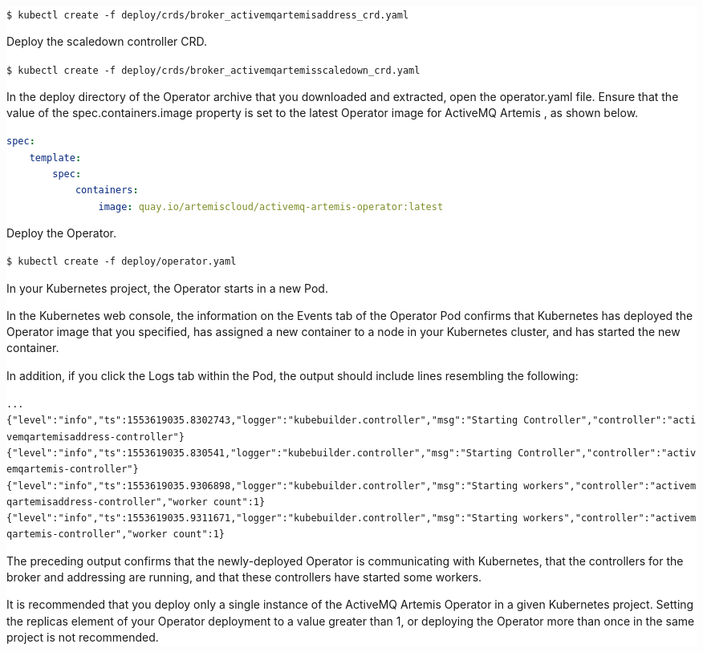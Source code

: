 ```shell script
$ kubectl create -f deploy/crds/broker_activemqartemisaddress_crd.yaml
```

Deploy the scaledown controller CRD.

```shell script
$ kubectl create -f deploy/crds/broker_activemqartemisscaledown_crd.yaml
```

In the deploy directory of the Operator archive that you downloaded and extracted, open the operator.yaml file. Ensure that the value of the spec.containers.image property is set to the latest Operator image for ActiveMQ Artemis , as shown below.
```yaml
spec:
    template:
        spec:
            containers:
                image: quay.io/artemiscloud/activemq-artemis-operator:latest
```

Deploy the Operator.

```shell script
$ kubectl create -f deploy/operator.yaml
```

In your Kubernetes project, the Operator starts in a new Pod.

In the Kubernetes web console, the information on the Events tab of the Operator Pod confirms that Kubernetes has deployed 
the Operator image that you specified, has assigned a new container to a node in your Kubernetes cluster, and has started 
the new container.

In addition, if you click the Logs tab within the Pod, the output should include lines resembling the following:

```shell script
...
{"level":"info","ts":1553619035.8302743,"logger":"kubebuilder.controller","msg":"Starting Controller","controller":"activemqartemisaddress-controller"}
{"level":"info","ts":1553619035.830541,"logger":"kubebuilder.controller","msg":"Starting Controller","controller":"activemqartemis-controller"}
{"level":"info","ts":1553619035.9306898,"logger":"kubebuilder.controller","msg":"Starting workers","controller":"activemqartemisaddress-controller","worker count":1}
{"level":"info","ts":1553619035.9311671,"logger":"kubebuilder.controller","msg":"Starting workers","controller":"activemqartemis-controller","worker count":1}
```

The preceding output confirms that the newly-deployed Operator is communicating with Kubernetes, that the controllers for 
the broker and addressing are running, and that these controllers have started some workers.

It is recommended that you deploy only a single instance of the ActiveMQ Artemis Operator in a given Kubernetes project. 
Setting the replicas element of your Operator deployment to a value greater than 1, or deploying the Operator more than 
once in the same project is not recommended.
